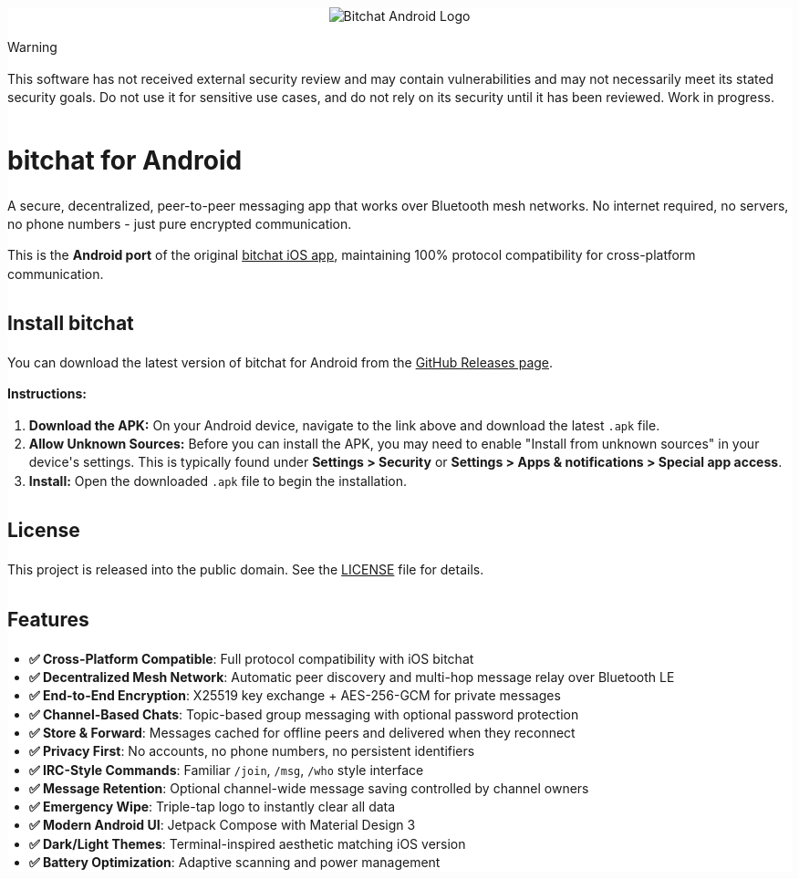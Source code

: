 <p align="center">
    <img src="https://github.com/user-attachments/assets/188c42f8-d249-4a72-b27a-e2b4f10a00a8" alt="Bitchat Android Logo" width="480">
</p>

> [!WARNING]
> This software has not received external security review and may contain vulnerabilities and may not necessarily meet its stated security goals. Do not use it for sensitive use cases, and do not rely on its security until it has been reviewed. Work in progress.

# bitchat for Android

A secure, decentralized, peer-to-peer messaging app that works over Bluetooth mesh networks. No internet required, no servers, no phone numbers - just pure encrypted communication.

This is the **Android port** of the original [bitchat iOS app](https://github.com/jackjackbits/bitchat), maintaining 100% protocol compatibility for cross-platform communication.

## Install bitchat

You can download the latest version of bitchat for Android from the [GitHub Releases page](https://github.com/your-username/bitchat-android/releases).

**Instructions:**

1.  **Download the APK:** On your Android device, navigate to the link above and download the latest `.apk` file.
2.  **Allow Unknown Sources:** Before you can install the APK, you may need to enable "Install from unknown sources" in your device's settings. This is typically found under **Settings > Security** or **Settings > Apps & notifications > Special app access**.
3.  **Install:** Open the downloaded `.apk` file to begin the installation.

## License

This project is released into the public domain. See the [LICENSE](LICENSE) file for details.

## Features

- **✅ Cross-Platform Compatible**: Full protocol compatibility with iOS bitchat
- **✅ Decentralized Mesh Network**: Automatic peer discovery and multi-hop message relay over Bluetooth LE
- **✅ End-to-End Encryption**: X25519 key exchange + AES-256-GCM for private messages
- **✅ Channel-Based Chats**: Topic-based group messaging with optional password protection
- **✅ Store & Forward**: Messages cached for offline peers and delivered when they reconnect
- **✅ Privacy First**: No accounts, no phone numbers, no persistent identifiers
- **✅ IRC-Style Commands**: Familiar `/join`, `/msg`, `/who` style interface
- **✅ Message Retention**: Optional channel-wide message saving controlled by channel owners
- **✅ Emergency Wipe**: Triple-tap logo to instantly clear all data
- **✅ Modern Android UI**: Jetpack Compose with Material Design 3
- **✅ Dark/Light Themes**: Terminal-inspired aesthetic matching iOS version
- **✅ Battery Optimization**: Adaptive scanning and power management
